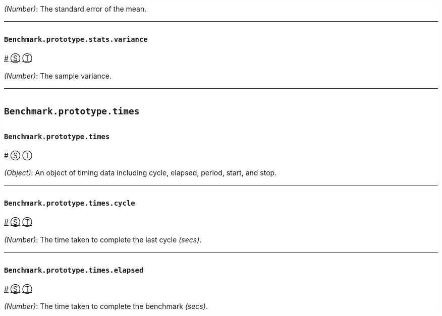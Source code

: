 *(Number)*: The standard error of the mean.

* * *






### <a id="benchmark-statsvariance"></a>`Benchmark.prototype.stats.variance`
<a href="#benchmark-statsvariance">#</a> [&#x24C8;](https://github.com/bestiejs/benchmark.js/blob/master/benchmark.js#L3554 "View in source") [&#x24C9;][1]

*(Number)*: The sample variance.

* * *









## `Benchmark.prototype.times`



### <a id="benchmarkprototypetimes"></a>`Benchmark.prototype.times`
<a href="#benchmarkprototypetimes">#</a> [&#x24C8;](https://github.com/bestiejs/benchmark.js/blob/master/benchmark.js#L3563 "View in source") [&#x24C9;][1]

*(Object)*: An object of timing data including cycle, elapsed, period, start, and stop.

* * *






### <a id="benchmark-timescycle"></a>`Benchmark.prototype.times.cycle`
<a href="#benchmark-timescycle">#</a> [&#x24C8;](https://github.com/bestiejs/benchmark.js/blob/master/benchmark.js#L3571 "View in source") [&#x24C9;][1]

*(Number)*: The time taken to complete the last cycle *(secs)*.

* * *






### <a id="benchmark-timeselapsed"></a>`Benchmark.prototype.times.elapsed`
<a href="#benchmark-timeselapsed">#</a> [&#x24C8;](https://github.com/bestiejs/benchmark.js/blob/master/benchmark.js#L3579 "View in source") [&#x24C9;][1]

*(Number)*: The time taken to complete the benchmark *(secs)*.


  [1]: #Benchmark "Jump back to the TOC."